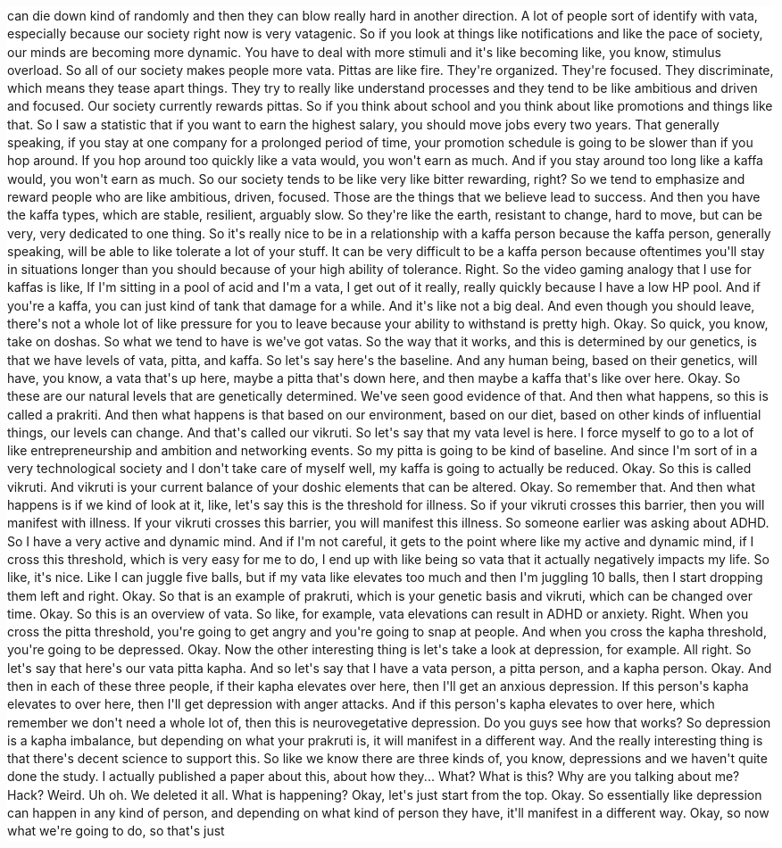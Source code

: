 can die down kind of randomly and then they can blow really hard in another direction. A lot of people sort of identify with vata, especially because our society right now is very vatagenic. So if you look at things like notifications and like the pace of society, our minds are becoming more dynamic. You have to deal with more stimuli and it's like becoming like, you know, stimulus overload. So all of our society makes people more vata. Pittas are like fire. They're organized. They're focused. They discriminate, which means they tease apart things. They try to really like understand processes and they tend to be like ambitious and driven and focused. Our society currently rewards pittas. So if you think about school and you think about like promotions and things like that. So I saw a statistic that if you want to earn the highest salary, you should move jobs every two years. That generally speaking, if you stay at one company for a prolonged period of time, your promotion schedule is going to be slower than if you hop around. If you hop around too quickly like a vata would, you won't earn as much. And if you stay around too long like a kaffa would, you won't earn as much. So our society tends to be like very like bitter rewarding, right? So we tend to emphasize and reward people who are like ambitious, driven, focused. Those are the things that we believe lead to success. And then you have the kaffa types, which are stable, resilient, arguably slow. So they're like the earth, resistant to change, hard to move, but can be very, very dedicated to one thing. So it's really nice to be in a relationship with a kaffa person because the kaffa person, generally speaking, will be able to like tolerate a lot of your stuff. It can be very difficult to be a kaffa person because oftentimes you'll stay in situations longer than you should because of your high ability of tolerance. Right. So the video gaming analogy that I use for kaffas is like, If I'm sitting in a pool of acid and I'm a vata, I get out of it really, really quickly because I have a low HP pool. And if you're a kaffa, you can just kind of tank that damage for a while. And it's like not a big deal. And even though you should leave, there's not a whole lot of like pressure for you to leave because your ability to withstand is pretty high. Okay. So quick, you know, take on doshas. So what we tend to have is we've got vatas. So the way that it works, and this is determined by our genetics, is that we have levels of vata, pitta, and kaffa. So let's say here's the baseline. And any human being, based on their genetics, will have, you know, a vata that's up here, maybe a pitta that's down here, and then maybe a kaffa that's like over here. Okay. So these are our natural levels that are genetically determined. We've seen good evidence of that. And then what happens, so this is called a prakriti. And then what happens is that based on our environment, based on our diet, based on other kinds of influential things, our levels can change. And that's called our vikruti. So let's say that my vata level is here. I force myself to go to a lot of like entrepreneurship and ambition and networking events. So my pitta is going to be kind of baseline. And since I'm sort of in a very technological society and I don't take care of myself well, my kaffa is going to actually be reduced. Okay. So this is called vikruti. And vikruti is your current balance of your doshic elements that can be altered. Okay. So remember that. And then what happens is if we kind of look at it, like, let's say this is the threshold for illness. So if your vikruti crosses this barrier, then you will manifest with illness. If your vikruti crosses this barrier, you will manifest this illness. So someone earlier was asking about ADHD. So I have a very active and dynamic mind. And if I'm not careful, it gets to the point where like my active and dynamic mind, if I cross this threshold, which is very easy for me to do, I end up with like being so vata that it actually negatively impacts my life. So like, it's nice. Like I can juggle five balls, but if my vata like elevates too much and then I'm juggling 10 balls, then I start dropping them left and right. Okay. So that is an example of prakruti, which is your genetic basis and vikruti, which can be changed over time. Okay. So this is an overview of vata. So like, for example, vata elevations can result in ADHD or anxiety. Right. When you cross the pitta threshold, you're going to get angry and you're going to snap at people. And when you cross the kapha threshold, you're going to be depressed. Okay. Now the other interesting thing is let's take a look at depression, for example. All right. So let's say that here's our vata pitta kapha. And so let's say that I have a vata person, a pitta person, and a kapha person. Okay. And then in each of these three people, if their kapha elevates over here, then I'll get an anxious depression. If this person's kapha elevates to over here, then I'll get depression with anger attacks. And if this person's kapha elevates to over here, which remember we don't need a whole lot of, then this is neurovegetative depression. Do you guys see how that works? So depression is a kapha imbalance, but depending on what your prakruti is, it will manifest in a different way. And the really interesting thing is that there's decent science to support this. So like we know there are three kinds of, you know, depressions and we haven't quite done the study. I actually published a paper about this, about how they... What? What is this? Why are you talking about me? Hack? Weird. Uh oh. We deleted it all. What is happening? Okay, let's just start from the top. Okay. So essentially like depression can happen in any kind of person, and depending on what kind of person they have, it'll manifest in a different way. Okay, so now what we're going to do, so that's just